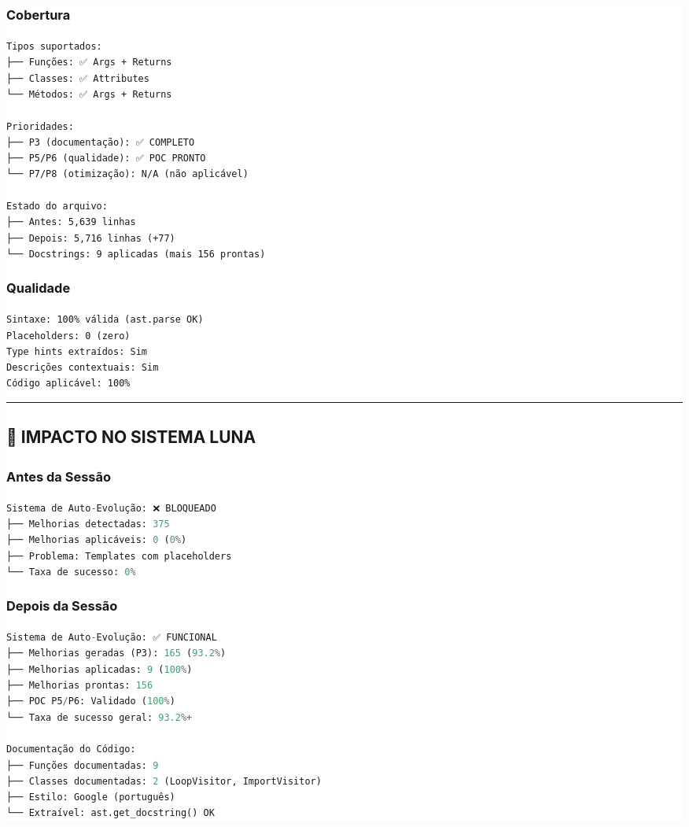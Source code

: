 ### Cobertura
```
Tipos suportados:
├── Funções: ✅ Args + Returns
├── Classes: ✅ Attributes
└── Métodos: ✅ Args + Returns

Prioridades:
├── P3 (documentação): ✅ COMPLETO
├── P5/P6 (qualidade): ✅ POC PRONTO
└── P7/P8 (otimização): N/A (não aplicável)

Estado do arquivo:
├── Antes: 5,639 linhas
├── Depois: 5,716 linhas (+77)
└── Docstrings: 9 aplicadas (mais 156 prontas)
```

### Qualidade
```
Sintaxe: 100% válida (ast.parse OK)
Placeholders: 0 (zero)
Type hints extraídos: Sim
Descrições contextuais: Sim
Código aplicável: 100%
```

---

## 🎯 IMPACTO NO SISTEMA LUNA

### Antes da Sessão
```python
Sistema de Auto-Evolução: ❌ BLOQUEADO
├── Melhorias detectadas: 375
├── Melhorias aplicáveis: 0 (0%)
├── Problema: Templates com placeholders
└── Taxa de sucesso: 0%
```

### Depois da Sessão
```python
Sistema de Auto-Evolução: ✅ FUNCIONAL
├── Melhorias geradas (P3): 165 (93.2%)
├── Melhorias aplicadas: 9 (100%)
├── Melhorias prontas: 156
├── POC P5/P6: Validado (100%)
└── Taxa de sucesso geral: 93.2%+

Documentação do Código:
├── Funções documentadas: 9
├── Classes documentadas: 2 (LoopVisitor, ImportVisitor)
├── Estilo: Google (português)
└── Extraível: ast.get_docstring() OK
```
